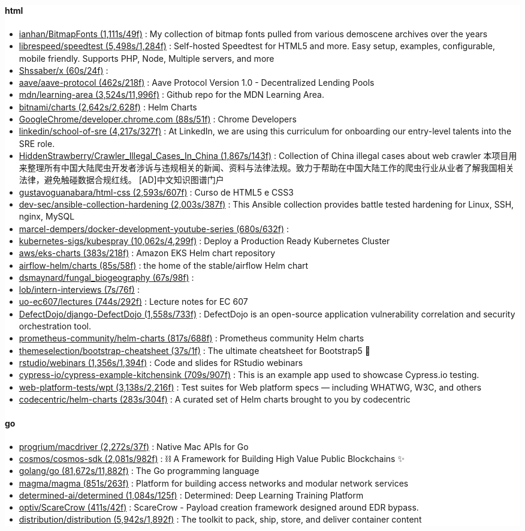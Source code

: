 #### html
* [ianhan/BitmapFonts (1,111s/49f)](https://github.com/ianhan/BitmapFonts) : My collection of bitmap fonts pulled from various demoscene archives over the years
* [librespeed/speedtest (5,498s/1,284f)](https://github.com/librespeed/speedtest) : Self-hosted Speedtest for HTML5 and more. Easy setup, examples, configurable, mobile friendly. Supports PHP, Node, Multiple servers, and more
* [Shssaber/x (60s/24f)](https://github.com/Shssaber/x) : 
* [aave/aave-protocol (462s/218f)](https://github.com/aave/aave-protocol) : Aave Protocol Version 1.0 - Decentralized Lending Pools
* [mdn/learning-area (3,524s/11,996f)](https://github.com/mdn/learning-area) : Github repo for the MDN Learning Area.
* [bitnami/charts (2,642s/2,628f)](https://github.com/bitnami/charts) : Helm Charts
* [GoogleChrome/developer.chrome.com (88s/51f)](https://github.com/GoogleChrome/developer.chrome.com) : Chrome Developers
* [linkedin/school-of-sre (4,217s/327f)](https://github.com/linkedin/school-of-sre) : At LinkedIn, we are using this curriculum for onboarding our entry-level talents into the SRE role.
* [HiddenStrawberry/Crawler_Illegal_Cases_In_China (1,867s/143f)](https://github.com/HiddenStrawberry/Crawler_Illegal_Cases_In_China) : Collection of China illegal cases about web crawler 本项目用来整理所有中国大陆爬虫开发者涉诉与违规相关的新闻、资料与法律法规。致力于帮助在中国大陆工作的爬虫行业从业者了解我国相关法律，避免触碰数据合规红线。 [AD]中文知识图谱门户
* [gustavoguanabara/html-css (2,593s/607f)](https://github.com/gustavoguanabara/html-css) : Curso de HTML5 e CSS3
* [dev-sec/ansible-collection-hardening (2,003s/387f)](https://github.com/dev-sec/ansible-collection-hardening) : This Ansible collection provides battle tested hardening for Linux, SSH, nginx, MySQL
* [marcel-dempers/docker-development-youtube-series (680s/632f)](https://github.com/marcel-dempers/docker-development-youtube-series) : 
* [kubernetes-sigs/kubespray (10,062s/4,299f)](https://github.com/kubernetes-sigs/kubespray) : Deploy a Production Ready Kubernetes Cluster
* [aws/eks-charts (383s/218f)](https://github.com/aws/eks-charts) : Amazon EKS Helm chart repository
* [airflow-helm/charts (85s/58f)](https://github.com/airflow-helm/charts) : the home of the stable/airflow Helm chart
* [dsmaynard/fungal_biogeography (67s/98f)](https://github.com/dsmaynard/fungal_biogeography) : 
* [lob/intern-interviews (7s/76f)](https://github.com/lob/intern-interviews) : 
* [uo-ec607/lectures (744s/292f)](https://github.com/uo-ec607/lectures) : Lecture notes for EC 607
* [DefectDojo/django-DefectDojo (1,558s/733f)](https://github.com/DefectDojo/django-DefectDojo) : DefectDojo is an open-source application vulnerability correlation and security orchestration tool.
* [prometheus-community/helm-charts (817s/688f)](https://github.com/prometheus-community/helm-charts) : Prometheus community Helm charts
* [themeselection/bootstrap-cheatsheet (37s/1f)](https://github.com/themeselection/bootstrap-cheatsheet) : The ultimate cheatsheet for Bootstrap5 🚀
* [rstudio/webinars (1,356s/1,394f)](https://github.com/rstudio/webinars) : Code and slides for RStudio webinars
* [cypress-io/cypress-example-kitchensink (709s/907f)](https://github.com/cypress-io/cypress-example-kitchensink) : This is an example app used to showcase Cypress.io testing.
* [web-platform-tests/wpt (3,138s/2,216f)](https://github.com/web-platform-tests/wpt) : Test suites for Web platform specs — including WHATWG, W3C, and others
* [codecentric/helm-charts (283s/304f)](https://github.com/codecentric/helm-charts) : A curated set of Helm charts brought to you by codecentric

#### go
* [progrium/macdriver (2,272s/37f)](https://github.com/progrium/macdriver) : Native Mac APIs for Go
* [cosmos/cosmos-sdk (2,081s/982f)](https://github.com/cosmos/cosmos-sdk) : ⛓️ A Framework for Building High Value Public Blockchains ✨
* [golang/go (81,672s/11,882f)](https://github.com/golang/go) : The Go programming language
* [magma/magma (851s/263f)](https://github.com/magma/magma) : Platform for building access networks and modular network services
* [determined-ai/determined (1,084s/125f)](https://github.com/determined-ai/determined) : Determined: Deep Learning Training Platform
* [optiv/ScareCrow (411s/42f)](https://github.com/optiv/ScareCrow) : ScareCrow - Payload creation framework designed around EDR bypass.
* [distribution/distribution (5,942s/1,892f)](https://github.com/distribution/distribution) : The toolkit to pack, ship, store, and deliver container content